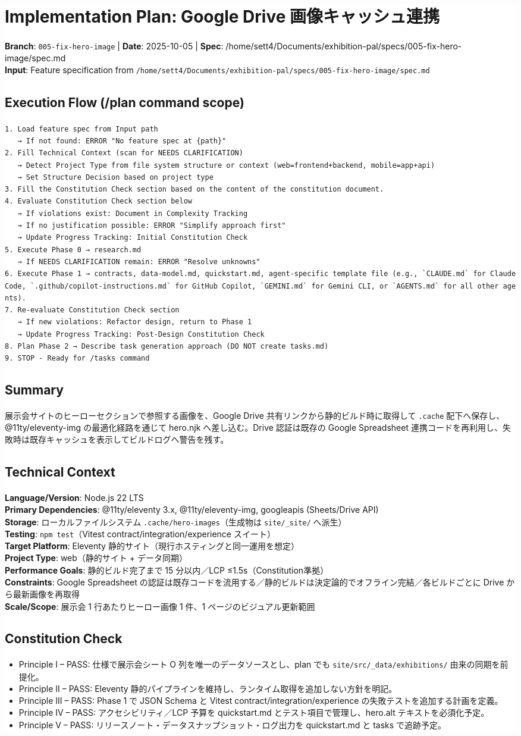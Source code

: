 # Implementation Plan: Google Drive 画像キャッシュ連携

**Branch**: `005-fix-hero-image` | **Date**: 2025-10-05 | **Spec**: /home/sett4/Documents/exhibition-pal/specs/005-fix-hero-image/spec.md  
**Input**: Feature specification from `/home/sett4/Documents/exhibition-pal/specs/005-fix-hero-image/spec.md`

## Execution Flow (/plan command scope)
```
1. Load feature spec from Input path
   → If not found: ERROR "No feature spec at {path}"
2. Fill Technical Context (scan for NEEDS CLARIFICATION)
   → Detect Project Type from file system structure or context (web=frontend+backend, mobile=app+api)
   → Set Structure Decision based on project type
3. Fill the Constitution Check section based on the content of the constitution document.
4. Evaluate Constitution Check section below
   → If violations exist: Document in Complexity Tracking
   → If no justification possible: ERROR "Simplify approach first"
   → Update Progress Tracking: Initial Constitution Check
5. Execute Phase 0 → research.md
   → If NEEDS CLARIFICATION remain: ERROR "Resolve unknowns"
6. Execute Phase 1 → contracts, data-model.md, quickstart.md, agent-specific template file (e.g., `CLAUDE.md` for Claude Code, `.github/copilot-instructions.md` for GitHub Copilot, `GEMINI.md` for Gemini CLI, or `AGENTS.md` for all other agents).
7. Re-evaluate Constitution Check section
   → If new violations: Refactor design, return to Phase 1
   → Update Progress Tracking: Post-Design Constitution Check
8. Plan Phase 2 → Describe task generation approach (DO NOT create tasks.md)
9. STOP - Ready for /tasks command
```

## Summary
展示会サイトのヒーローセクションで参照する画像を、Google Drive 共有リンクから静的ビルド時に取得して `.cache` 配下へ保存し、@11ty/eleventy-img の最適化経路を通じて hero.njk へ差し込む。Drive 認証は既存の Google Spreadsheet 連携コードを再利用し、失敗時は既存キャッシュを表示してビルドログへ警告を残す。

## Technical Context
**Language/Version**: Node.js 22 LTS  
**Primary Dependencies**: @11ty/eleventy 3.x, @11ty/eleventy-img, googleapis (Sheets/Drive API)  
**Storage**: ローカルファイルシステム `.cache/hero-images`（生成物は `site/_site/` へ派生）  
**Testing**: `npm test`（Vitest contract/integration/experience スイート）  
**Target Platform**: Eleventy 静的サイト（現行ホスティングと同一運用を想定）  
**Project Type**: web（静的サイト + データ同期）  
**Performance Goals**: 静的ビルド完了まで 15 分以内／LCP ≤1.5s（Constitution準拠）  
**Constraints**: Google Spreadsheet の認証は既存コードを流用する／静的ビルドは決定論的でオフライン完結／各ビルドごとに Drive から最新画像を再取得  
**Scale/Scope**: 展示会 1 行あたりヒーロー画像 1 件、1 ページのビジュアル更新範囲

## Constitution Check
- Principle I – PASS: 仕様で展示会シート O 列を唯一のデータソースとし、plan でも `site/src/_data/exhibitions/` 由来の同期を前提化。
- Principle II – PASS: Eleventy 静的パイプラインを維持し、ランタイム取得を追加しない方針を明記。
- Principle III – PASS: Phase 1 で JSON Schema と Vitest contract/integration/experience の失敗テストを追加する計画を定義。
- Principle IV – PASS: アクセシビリティ／LCP 予算を quickstart.md とテスト項目で管理し、hero.alt テキストを必須化予定。
- Principle V – PASS: リリースノート・データスナップショット・ログ出力を quickstart.md と tasks で追跡予定。

